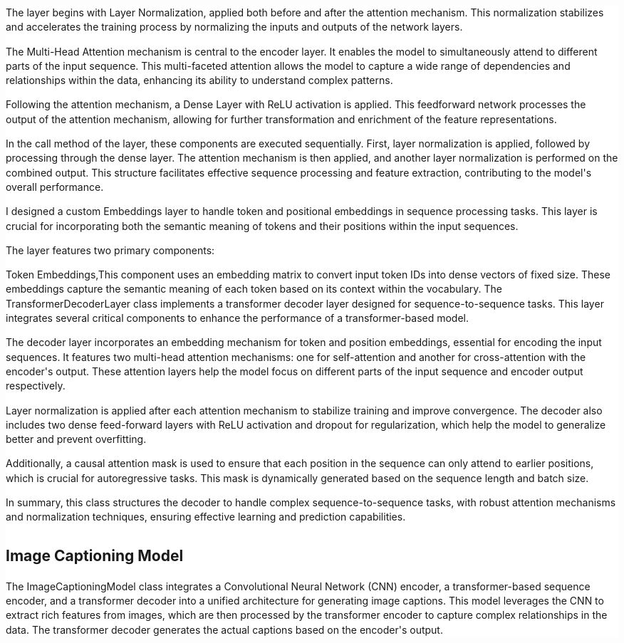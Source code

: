 The layer begins with Layer Normalization, applied both before and after the attention mechanism. This normalization stabilizes and accelerates the training process by normalizing the inputs and outputs of the network layers.

The Multi-Head Attention mechanism is central to the encoder layer. It enables the model to simultaneously attend to different parts of the input sequence. This multi-faceted attention allows the model to capture a wide range of dependencies and relationships within the data, enhancing its ability to understand complex patterns.

Following the attention mechanism, a Dense Layer with ReLU activation is applied. This feedforward network processes the output of the attention mechanism, allowing for further transformation and enrichment of the feature representations.

In the call method of the layer, these components are executed sequentially. First, layer normalization is applied, followed by processing through the dense layer. The attention mechanism is then applied, and another layer normalization is performed on the combined output. This structure facilitates effective sequence processing and feature extraction, contributing to the model's overall performance.

I designed a custom Embeddings layer to handle token and positional embeddings in sequence processing tasks. This layer is crucial for incorporating both the semantic meaning of tokens and their positions within the input sequences.

The layer features two primary components:

Token Embeddings,This component uses an embedding matrix to convert input token IDs into dense vectors of fixed size. These embeddings capture the semantic meaning of each token based on its context within the vocabulary.
The TransformerDecoderLayer class implements a transformer decoder layer designed for sequence-to-sequence tasks. This layer integrates several critical components to enhance the performance of a transformer-based model.

The decoder layer incorporates an embedding mechanism for token and position embeddings, essential for encoding the input sequences. It features two multi-head attention mechanisms: one for self-attention and another for cross-attention with the encoder's output. These attention layers help the model focus on different parts of the input sequence and encoder output respectively.

Layer normalization is applied after each attention mechanism to stabilize training and improve convergence. The decoder also includes two dense feed-forward layers with ReLU activation and dropout for regularization, which help the model to generalize better and prevent overfitting.

Additionally, a causal attention mask is used to ensure that each position in the sequence can only attend to earlier positions, which is crucial for autoregressive tasks. This mask is dynamically generated based on the sequence length and batch size.

In summary, this class structures the decoder to handle complex sequence-to-sequence tasks, with robust attention mechanisms and normalization techniques, ensuring effective learning and prediction capabilities.

## Image Captioning Model
The ImageCaptioningModel class integrates a Convolutional Neural Network (CNN) encoder, a transformer-based sequence encoder, and a transformer decoder into a unified architecture for generating image captions. This model leverages the CNN to extract rich features from images, which are then processed by the transformer encoder to capture complex relationships in the data. The transformer decoder generates the actual captions based on the encoder's output.
